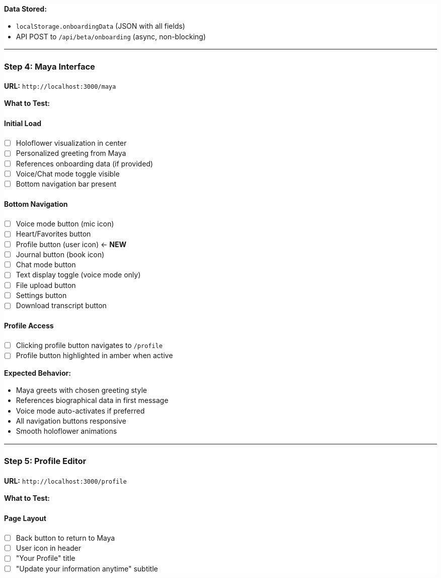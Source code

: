 **Data Stored:**
- `localStorage.onboardingData` (JSON with all fields)
- API POST to `/api/beta/onboarding` (async, non-blocking)

---

### **Step 4: Maya Interface**
**URL:** `http://localhost:3000/maya`

**What to Test:**

#### **Initial Load**
- [ ] Holoflower visualization in center
- [ ] Personalized greeting from Maya
- [ ] References onboarding data (if provided)
- [ ] Voice/Chat mode toggle visible
- [ ] Bottom navigation bar present

#### **Bottom Navigation**
- [ ] Voice mode button (mic icon)
- [ ] Heart/Favorites button
- [ ] Profile button (user icon) ← **NEW**
- [ ] Journal button (book icon)
- [ ] Chat mode button
- [ ] Text display toggle (voice mode only)
- [ ] File upload button
- [ ] Settings button
- [ ] Download transcript button

#### **Profile Access**
- [ ] Clicking profile button navigates to `/profile`
- [ ] Profile button highlighted in amber when active

**Expected Behavior:**
- Maya greets with chosen greeting style
- References biographical data in first message
- Voice mode auto-activates if preferred
- All navigation buttons responsive
- Smooth holoflower animations

---

### **Step 5: Profile Editor**
**URL:** `http://localhost:3000/profile`

**What to Test:**

#### **Page Layout**
- [ ] Back button to return to Maya
- [ ] User icon in header
- [ ] "Your Profile" title
- [ ] "Update your information anytime" subtitle
